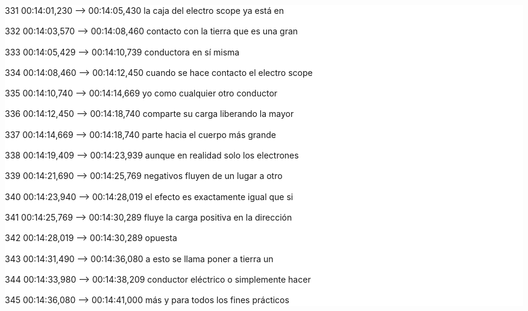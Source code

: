 331
00:14:01,230 --> 00:14:05,430
la caja del electro scope ya está en

332
00:14:03,570 --> 00:14:08,460
contacto con la tierra que es una gran

333
00:14:05,429 --> 00:14:10,739
conductora en sí misma

334
00:14:08,460 --> 00:14:12,450
cuando se hace contacto el electro scope

335
00:14:10,740 --> 00:14:14,669
yo como cualquier otro conductor

336
00:14:12,450 --> 00:14:18,740
comparte su carga liberando la mayor

337
00:14:14,669 --> 00:14:18,740
parte hacia el cuerpo más grande

338
00:14:19,409 --> 00:14:23,939
aunque en realidad solo los electrones

339
00:14:21,690 --> 00:14:25,769
negativos fluyen de un lugar a otro

340
00:14:23,940 --> 00:14:28,019
el efecto es exactamente igual que si

341
00:14:25,769 --> 00:14:30,289
fluye la carga positiva en la dirección

342
00:14:28,019 --> 00:14:30,289
opuesta

343
00:14:31,490 --> 00:14:36,080
a esto se llama poner a tierra un

344
00:14:33,980 --> 00:14:38,209
conductor eléctrico o simplemente hacer

345
00:14:36,080 --> 00:14:41,000
más y para todos los fines prácticos
